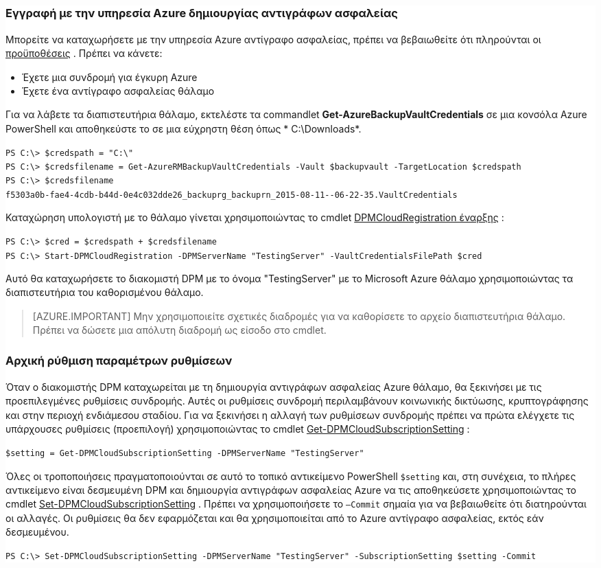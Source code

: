 ### <a name="registering-with-the-azure-backup-service"></a>Εγγραφή με την υπηρεσία Azure δημιουργίας αντιγράφων ασφαλείας
Μπορείτε να καταχωρήσετε με την υπηρεσία Azure αντίγραφο ασφαλείας, πρέπει να βεβαιωθείτε ότι πληρούνται οι [προϋποθέσεις](backup-azure-dpm-introduction.md) . Πρέπει να κάνετε:

- Έχετε μια συνδρομή για έγκυρη Azure
- Έχετε ένα αντίγραφο ασφαλείας θάλαμο

Για να λάβετε τα διαπιστευτήρια θάλαμο, εκτελέστε τα commandlet **Get-AzureBackupVaultCredentials** σε μια κονσόλα Azure PowerShell και αποθηκεύστε το σε μια εύχρηστη θέση όπως * C:\Downloads\*.

```
PS C:\> $credspath = "C:\"
PS C:\> $credsfilename = Get-AzureRMBackupVaultCredentials -Vault $backupvault -TargetLocation $credspath
PS C:\> $credsfilename
f5303a0b-fae4-4cdb-b44d-0e4c032dde26_backuprg_backuprn_2015-08-11--06-22-35.VaultCredentials
```

Καταχώρηση υπολογιστή με το θάλαμο γίνεται χρησιμοποιώντας το cmdlet [DPMCloudRegistration έναρξης](https://technet.microsoft.com/library/jj612787) :

```
PS C:\> $cred = $credspath + $credsfilename
PS C:\> Start-DPMCloudRegistration -DPMServerName "TestingServer" -VaultCredentialsFilePath $cred
```

Αυτό θα καταχωρήσετε το διακομιστή DPM με το όνομα "TestingServer" με το Microsoft Azure θάλαμο χρησιμοποιώντας τα διαπιστευτήρια του καθορισμένου θάλαμο.

> [AZURE.IMPORTANT] Μην χρησιμοποιείτε σχετικές διαδρομές για να καθορίσετε το αρχείο διαπιστευτήρια θάλαμο. Πρέπει να δώσετε μια απόλυτη διαδρομή ως είσοδο στο cmdlet.

### <a name="initial-configuration-settings"></a>Αρχική ρύθμιση παραμέτρων ρυθμίσεων
Όταν ο διακομιστής DPM καταχωρείται με τη δημιουργία αντιγράφων ασφαλείας Azure θάλαμο, θα ξεκινήσει με τις προεπιλεγμένες ρυθμίσεις συνδρομής. Αυτές οι ρυθμίσεις συνδρομή περιλαμβάνουν κοινωνικής δικτύωσης, κρυπτογράφησης και στην περιοχή ενδιάμεσου σταδίου. Για να ξεκινήσει η αλλαγή των ρυθμίσεων συνδρομής πρέπει να πρώτα ελέγχετε τις υπάρχουσες ρυθμίσεις (προεπιλογή) χρησιμοποιώντας το cmdlet [Get-DPMCloudSubscriptionSetting](https://technet.microsoft.com/library/jj612793) :

```
$setting = Get-DPMCloudSubscriptionSetting -DPMServerName "TestingServer"
```

Όλες οι τροποποιήσεις πραγματοποιούνται σε αυτό το τοπικό αντικείμενο PowerShell ```$setting``` και, στη συνέχεια, το πλήρες αντικείμενο είναι δεσμευμένη DPM και δημιουργία αντιγράφων ασφαλείας Azure να τις αποθηκεύσετε χρησιμοποιώντας το cmdlet [Set-DPMCloudSubscriptionSetting](https://technet.microsoft.com/library/jj612791) . Πρέπει να χρησιμοποιήσετε το ```–Commit``` σημαία για να βεβαιωθείτε ότι διατηρούνται οι αλλαγές. Οι ρυθμίσεις θα δεν εφαρμόζεται και θα χρησιμοποιείται από το Azure αντίγραφο ασφαλείας, εκτός εάν δεσμευμένου.

```
PS C:\> Set-DPMCloudSubscriptionSetting -DPMServerName "TestingServer" -SubscriptionSetting $setting -Commit
```
